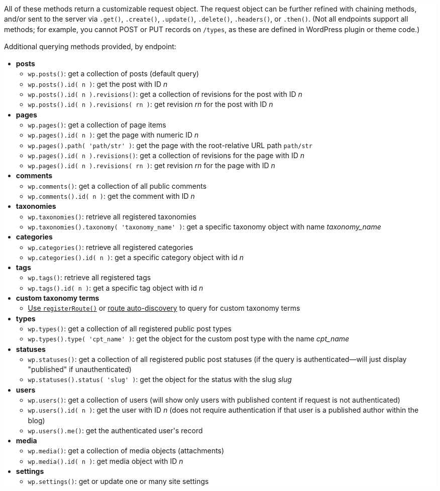 All of these methods return a customizable request object. The request object can be further refined with chaining methods, and/or sent to the server via `.get()`, `.create()`, `.update()`, `.delete()`, `.headers()`, or `.then()`. (Not all endpoints support all methods; for example, you cannot POST or PUT records on `/types`, as these are defined in WordPress plugin or theme code.)

Additional querying methods provided, by endpoint:

- **posts**
  - `wp.posts()`: get a collection of posts (default query)
  - `wp.posts().id( n )`: get the post with ID _n_
  - `wp.posts().id( n ).revisions()`: get a collection of revisions for the post with ID _n_
  - `wp.posts().id( n ).revisions( rn )`: get revision _rn_ for the post with ID _n_
- **pages**
  - `wp.pages()`: get a collection of page items
  - `wp.pages().id( n )`: get the page with numeric ID _n_
  - `wp.pages().path( 'path/str' )`: get the page with the root-relative URL path `path/str`
  - `wp.pages().id( n ).revisions()`: get a collection of revisions for the page with ID _n_
  - `wp.pages().id( n ).revisions( rn )`: get revision _rn_ for the page with ID _n_
- **comments**
  - `wp.comments()`: get a collection of all public comments
  - `wp.comments().id( n )`: get the comment with ID _n_
- **taxonomies**
  - `wp.taxonomies()`: retrieve all registered taxonomies
  - `wp.taxonomies().taxonomy( 'taxonomy_name' )`: get a specific taxonomy object with name _taxonomy_name_
- **categories**
  - `wp.categories()`: retrieve all registered categories
  - `wp.categories().id( n )`: get a specific category object with id _n_
- **tags**
  - `wp.tags()`: retrieve all registered tags
  - `wp.tags().id( n )`: get a specific tag object with id _n_
- **custom taxonomy terms**
  - [Use `registerRoute()`](http://wp-api.org/node-wpapi/custom-routes/) or [route auto-discovery](http://wp-api.org/node-wpapi/using-the-client/#auto-discovery) to query for custom taxonomy terms
- **types**
  - `wp.types()`: get a collection of all registered public post types
  - `wp.types().type( 'cpt_name' )`: get the object for the custom post type with the name _cpt_name_
- **statuses**
  - `wp.statuses()`: get a collection of all registered public post statuses (if the query is authenticated&mdash;will just display "published" if unauthenticated)
  - `wp.statuses().status( 'slug' )`: get the object for the status with the slug _slug_
- **users**
  - `wp.users()`: get a collection of users (will show only users with published content if request is not authenticated)
  - `wp.users().id( n )`: get the user with ID _n_ (does not require authentication if that user is a published author within the blog)
  - `wp.users().me()`: get the authenticated user's record
- **media**
  - `wp.media()`: get a collection of media objects (attachments)
  - `wp.media().id( n )`: get media object with ID _n_
- **settings**
  - `wp.settings()`: get or update one or many site settings
